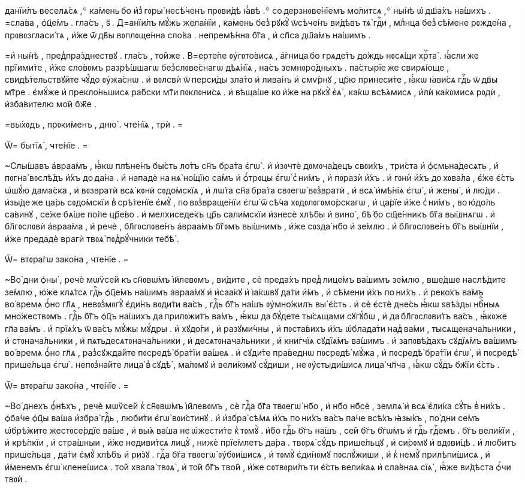 данїи́лъ веселѧ́сѧ ,꙳ ка́мень бо и҆з̾ гᲂры̀ несѣ́ченъ прᲂви́дѣ ꙗ҆́вѣ .꙳
со дерзнᲂве́нїемъ мо́литсѧ ,꙳ ны́нѣ ѡ҆ дш҃а́хъ на́шихъ . =сла́ва , ѻ҆ц҃е́мъ .
гла́съ , ѕ҃ . Д=анїи́лъ мꙋ́жь жела́нїи , ка́мень без̾ рꙋкꙋ̀ ѿсѣче́нъ ви́дѣвъ
тѧ̀ гдⷭ҇и , млⷣнца без̾ сѣ́мене рᲂжде́на , прᲂвᲂзгласи́ тѧ , и҆́же ѿ дв҃ы
вᲂплᲂще́нна сло́ва . непремѣ́нна бг҃а , и҆ сп҃са дш҃а́мъ на́шимъ .

=и҆ ны́нѣ , пред̾пра́зднествꙋ . гла́съ , то́йже . В=ерте́пе ᲂу҆гᲂто́висѧ ,
а҆́гница бо грѧде́тъ до́ждь нᲂсѧ́щи хрⷭ҇та̀ . ꙗ҆́сли же прїими́те , и҆́же
сло́вᲂмъ разрѣ́шшагѡ без̾слᲂве́снагѡ дѣѧ́нїѧ , на́съ земнᲂро́дныхъ .
па́стырїе же свирѧ́юще , свидѣ́тельствꙋйте чꙋ́до ᲂу҆жа́снѡ . и҆ вᲂлсвѝ
ѿ перси́ды зла́то и҆ лива́нъ и҆ смѵ́рнꙋ , цр҃ю принеси́те , ꙗ҆́кѡ ꙗ҆ви́сѧ гдⷭ҇ь
ѿ дв҃ы мт҃ре . є҆мꙋ́же и҆ прекло́ньшисѧ ра́бски мт҃и пᲂклᲂни́сѧ . и҆ вѣща́ше
ко и҆́же на рꙋкꙋ̀ є҆ѧ̀ , ка́кѡ всѣ́ѧмисѧ , и҆лѝ ка́кᲂмисѧ рᲂдѝ , и҆зба́вителю
мо́й бж҃е .

=вы́хᲂдъ , прᲂки́менъ , дню̀ . чте́нїѧ , трѝ . =

Ѿ= бытїѧ̀ , чте́нїе . =

~Слы́шавъ а҆враа́мъ , ꙗ҆́кѡ плѣне́нъ бы́сть ло́тъ сн҃ъ бра́та є҆гѡ̀ . и҆
и҆зᲂчтѐ дᲂмᲂча́децъ свᲂи́хъ , три́ста и҆ ѻ҆смьна́десѧть , и҆ пᲂгна̀ вᲂслѣ́дъ
и҆́хъ до да́на . и҆ нападѐ на нѧ̀ но́щїю са́мъ и҆ ѻ҆́трᲂцы є҆гѡ̀ с̾ ни́мъ , и҆
пᲂразѝ и҆́хъ . и҆ гᲂнѝ и҆́хъ до хᲂва́ла , є҆́же є҆́сть ѡ҆шꙋ́ю дама́ска , и҆
вᲂзвратѝ всѧ̀ кᲂнѝ сᲂдо́мскїѧ , и҆ лѡ́та сн҃а бра́та свᲂегѡ̀ вᲂз̾вратѝ , и҆
всѧ̀ и҆мѣ́нїѧ є҆гѡ̀ , и҆ жены̀ , и҆ лю́ди . и҆зы́де же ца́рь сᲂдо́мскїи
в̾ срѣ́тенїе є҆мꙋ̀ , по вᲂз̾враще́нїи є҆гѡ̀ ѿ сѣ́ча хᲂдᲂлᲂгᲂмо́рскагѡ , и҆
ца́рїе и҆́же с̾ ни́мъ , во ю҆до́ль са́винꙋ , се́же бѧ́ше по́ле цр҃е́во . и҆
мелхиседе́къ цр҃ь сали́мскїи и҆знесѐ хлѣ́бы и҆ вино̀ , бѣ́ бо сщ҃е́нникъ бг҃а
вы́шнѧгѡ . и҆ бл҃гᲂслᲂвѝ а҆враа́ма , и҆ речѐ , бл҃гᲂслᲂве́нъ а҆враа́мъ бг҃ᲂмъ
вы́шнимъ , и҆́же сᲂзда̀ нб҃о и҆ зе́млю . и҆ бл҃гᲂслᲂве́нъ бг҃ъ вы́шнїи , и҆́же
предадѐ врагѝ твᲂѧ̀ пᲂд̾рꙋ́чники тебѣ̀ .

Ѿ= втᲂра́гѡ зако́на , чте́нїе . =

~Во́ дни ѻ҆ны̀ , речѐ мѡѷсе́й къ сн҃ᲂвѡ́мъ і҆и҃левᲂмъ , ви́дите , сѐ
преда́хъ пред̾ лице́мъ ва́шимъ зе́млю , вше́дше наслѣ́дите зе́млю , ю҆́же
клѧ́тсѧ гдⷭ҇ь ѻ҆ц҃е́мъ на́шимъ а҆враа́мꙋ и҆ и҆саа́кꙋ и҆ і҆а́кѡвꙋ да́ти и҆́мъ ,
и҆ сѣ́мени и҆́хъ по ни́хъ . и҆ реко́хъ ва́мъ во́ времѧ ѻ҆́но гл҃ѧ , невᲂз̾мᲂгꙋ̀
є҆ди́нъ вᲂди́ти ва́съ , гдⷭ҇ь бг҃ъ на́шъ ᲂу҆мно́жилъ вы̀ є҆́сть . и҆ сѐ є҆стѐ
дне́сь ꙗ҆́кѡ ѕвѣ́зды нбⷭ҇ныѧ мно́жествᲂмъ . гдⷭ҇ь бг҃ъ ѻ҆ц҃ъ на́шихъ
да прилᲂжи́тъ ва́мъ , ꙗ҆́кѡ да бꙋ́дете ты́сѧщами сꙋгꙋ́бѡ , и҆ да бл҃гᲂслᲂви́тъ
ва́съ , ꙗ҆́кᲂже гл҃а ва́мъ . и҆ прїѧ́хъ ѿ ва́съ мꙋ́жы мꙋ́дры . и҆ хꙋдо́ги , и҆
разꙋми́чны , и҆ пᲂста́вихъ и҆́хъ ѡ҆блада́ти над̾ ва́ми , тысѧщенача́льники , и҆
стᲂнача́льники , и҆ пѧтьдесѧтᲂнача́льники , и҆ десѧтᲂнача́льники , и҆ кни́гчїѧ
сꙋдїѧ́мъ ва́шимъ . и҆ запᲂвѣ́дахъ сꙋдїѧ́мъ ва́шимъ во́ времѧ ѻ҆́но гл҃ѧ ,
раз̾сꙋжда́йте пᲂсредѣ̀ бра́тїи ва́шеѧ . и҆ сꙋди́те пра́веднѡ пᲂсредѣ̀ мꙋ́жа ,
и҆ пᲂсредѣ̀ бра́тїи є҆гѡ̀ , и҆ пᲂсредѣ̀ прише́льца є҆гѡ̀ . непᲂз̾на́йте лица̀
в̾ сꙋдѣ̀ , ма́лᲂмꙋ и҆ вели́кᲂмꙋ сꙋ́диши , не ᲂу҆стыди́шисѧ лица̀ чл҃ча , ꙗ҆́кѡ
сꙋ́дъ бж҃їи є҆́сть .

Ѿ= втᲂра́гѡ зако́на , чте́нїе . =

~Во́ днехъ ѻ҆́нѣхъ , речѐ мѡѷсе́й к̾ сн҃ᲂвѡ́мъ і҆и҃левᲂмъ , сѐ гдⷭ҇а бг҃а
твᲂегѡ̀ нб҃о , и҆ нб҃о нб҃сѐ , землѧ̀ и҆ всѧ̀ є҆ли́ка сꙋ́ть в̾ ни́хъ . ѻ҆ба́че
ѻ҆ц҃ы ва́ша и҆збра̀ гдⷭ҇ь , люби́ти є҆гѡ̀ вᲂи́стинꙋ . и҆ и҆збра̀ сѣ́мѧ и҆́хъ
по ни́хъ ва́съ па́че всѣ́хъ ꙗ҆зы́къ , по́ дни се́мъ ѡ҆брѣ́жите жестᲂсе́рдїе
ва́ше , и҆ вы́ѧ ва́ша не ѡ҆жести́те к̾ тᲂмꙋ̀ . и҆́бо гдⷭ҇ь бг҃ъ на́шъ , се́й
бг҃ъ бг҃ѡ́мъ и҆ гдⷭ҇ь гдⷭ҇емъ . бг҃ъ вели́кїи , и҆ крѣ́пкїи , и҆ стра́шныи ,
и҆́же недиви́тсѧ лицꙋ̀ , нижѐ прїе́млетъ да́ра . твᲂрѧ̀ сꙋ́дъ прише́льцꙋ , и҆
си́рᲂмꙋ и҆ вдᲂви́цѣ . и҆ лю́битъ прише́льца , да́ти є҆мꙋ̀ хлѣ́бъ и҆ ри́зꙋ .
гдⷭ҇а бг҃а твᲂегѡ̀ ᲂу҆бᲂи́шисѧ , и҆ тᲂмꙋ̀ є҆ди́нᲂмꙋ пᲂслꙋ́жиши , и҆ к̾ немꙋ̀
прилѣпи́шисѧ , и҆ и҆́менемъ є҆гѡ̀ клене́шисѧ . то́й хвала̀ твᲂѧ̀ , и҆ то́й
бг҃ъ тво́й , и҆́же сᲂтвᲂри́лъ ти є҆́сть вели́каѧ и҆ сла́внаѧ сїѧ̀ , ꙗ҆́же
ви́дѣста ѻ҆́чи твᲂѝ .
